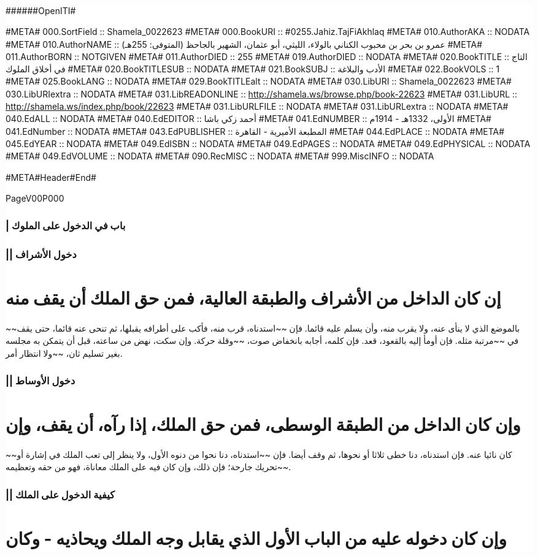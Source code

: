 ######OpenITI#


#META# 000.SortField	:: Shamela_0022623
#META# 000.BookURI	:: #0255.Jahiz.TajFiAkhlaq
#META# 010.AuthorAKA	:: NODATA
#META# 010.AuthorNAME	:: عمرو بن بحر بن محبوب الكناني بالولاء، الليثي، أبو عثمان، الشهير بالجاحظ (المتوفى: 255هـ)
#META# 011.AuthorBORN	:: NOTGIVEN
#META# 011.AuthorDIED	:: 255
#META# 019.AuthorDIED	:: NODATA
#META# 020.BookTITLE	:: التاج في أخلاق الملوك
#META# 020.BookTITLESUB	:: NODATA
#META# 021.BookSUBJ	:: الأدب والبلاغة
#META# 022.BookVOLS	:: 1
#META# 025.BookLANG	:: NODATA
#META# 029.BookTITLEalt	:: NODATA
#META# 030.LibURI	:: Shamela_0022623
#META# 030.LibURIextra	:: NODATA
#META# 031.LibREADONLINE	:: http://shamela.ws/browse.php/book-22623
#META# 031.LibURL	:: http://shamela.ws/index.php/book/22623
#META# 031.LibURLFILE	:: NODATA
#META# 031.LibURLextra	:: NODATA
#META# 040.EdALL	:: NODATA
#META# 040.EdEDITOR	:: أحمد زكي باشا
#META# 041.EdNUMBER	:: الأولى، 1332هـ - 1914م
#META# 041.EdNumber	:: NODATA
#META# 043.EdPUBLISHER	:: المطبعة الأميرية - القاهرة
#META# 044.EdPLACE	:: NODATA
#META# 045.EdYEAR	:: NODATA
#META# 049.EdISBN	:: NODATA
#META# 049.EdPAGES	:: NODATA
#META# 049.EdPHYSICAL	:: NODATA
#META# 049.EdVOLUME	:: NODATA
#META# 090.RecMISC	:: NODATA
#META# 999.MiscINFO	:: NODATA

#META#Header#End#

 PageV00P000
### | باب في الدخول على الملوك
### || دخول الأشراف
# إن كان الداخل من الأشراف والطبقة العالية، فمن حق الملك أن يقف منه
~~بالموضع الذي لا ينأى عنه، ولا يقرب منه، وأن يسلم عليه قائما. فإن
~~استدناه، قرب منه، فأكب على أطرافه يقبلها، ثم تنحى عنه قائما، حتى يقف في
~~مرتبة مثله. فإن أومأ إليه بالقعود، قعد. فإن كلمه، أجابه بانخفاض صوت،
~~وقلة حركة. وإن سكت، نهض من ساعته، قبل أن يتمكن به مجلسه بغير تسليم ثان،
~~ولا انتظار أمر.
### || دخول الأوساط
# وإن كان الداخل من الطبقة الوسطى، فمن حق الملك، إذا رآه، أن يقف، وإن
~~كان نائيا عنه. فإن استدناه، دنا خطى ثلاثا أو نحوها، ثم وقف أيضا. فإن
~~استدناه، دنا نحوا من دنوه الأول، ولا ينظر إلى تعب الملك في إشارة أو
~~تحريك جارحة؛ فإن ذلك، وإن كان فيه على الملك معاناة، فهو من حقه وتعظيمه.
### || كيفية الدخول على الملك
# وإن كان دخوله عليه من الباب الأول الذي يقابل وجه الملك ويحاذيه - وكان